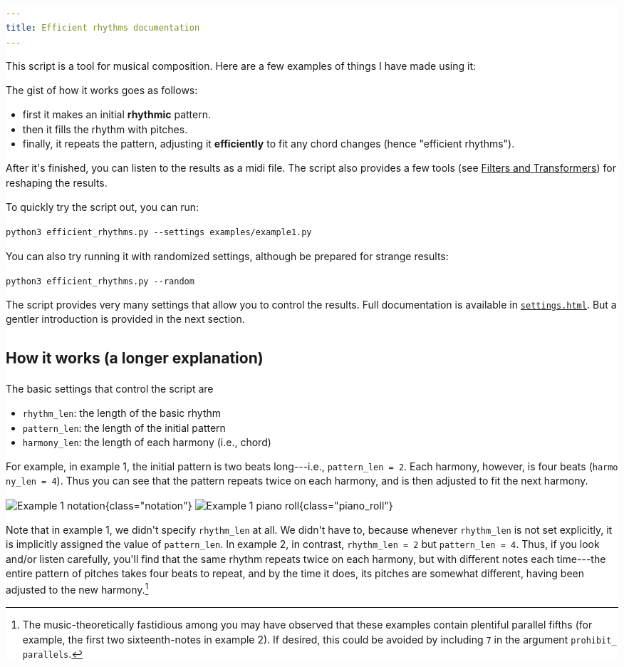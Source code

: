 ```yaml
---
title: Efficient rhythms documentation
---
```





This script is a tool for musical composition. Here are a few examples of things I have made using it:



The gist of how it works goes as follows:

- first it makes an initial **rhythmic** pattern.
- then it fills the rhythm with pitches.
- finally, it repeats the pattern, adjusting it **efficiently** to fit any chord changes (hence "efficient rhythms").

After it's finished, you can listen to the results as a midi file. The script also provides a few tools (see [Filters and Transformers](#filters-and-transformers)) for reshaping the results.



To quickly try the script out, you can run:

`python3 efficient_rhythms.py --settings examples/example1.py`

You can also try running it with randomized settings, although be prepared for strange results:

`python3 efficient_rhythms.py --random`



The script provides very many settings that allow you to control the results. Full documentation is available in [`settings.html`](settings.html). But a gentler introduction is provided in the next section.

## How it works (a longer explanation)

The basic settings that control the script are

- `rhythm_len`: the length of the basic rhythm
- `pattern_len`: the length of the initial pattern
- `harmony_len`: the length of each harmony (i.e., chord)

For example, in example 1, the initial pattern is two beats long---i.e., `pattern_len = 2`. Each harmony, however, is four beats (`harmony_len = 4`). Thus you can see that the pattern repeats twice on each harmony, and is then adjusted to fit the next harmony.


![Example 1 notation](resources/svgs/example1.svg){class="notation"}
![Example 1 piano roll](resources/pngs/example1_00001.png){class="piano_roll"}




Note that in example 1, we didn't specify `rhythm_len` at all. We didn't have to, because whenever `rhythm_len` is not set explicitly, it is implicitly assigned the value of `pattern_len`. In example 2, in contrast, `rhythm_len = 2` but `pattern_len = 4`. Thus, if you look and/or listen carefully, you'll find that the same rhythm repeats twice on each harmony, but with different notes each time---the entire pattern of pitches takes four beats to repeat, and by the time it does, its pitches are somewhat different, having been adjusted to the new harmony.[^parallel_fifths]


[^parallel_fifths]: The music-theoretically fastidious among you may have observed that these examples contain plentiful parallel fifths (for example, the first two sixteenth-notes in example 2). If desired, this could be avoided by including `7` in the argument `prohibit_parallels`.
[^smarter]: If the algorithm were a little smarter, it wouldn't have to work nearly so hard to cope with voices of different `pattern_len`. So this is a longterm to-do.